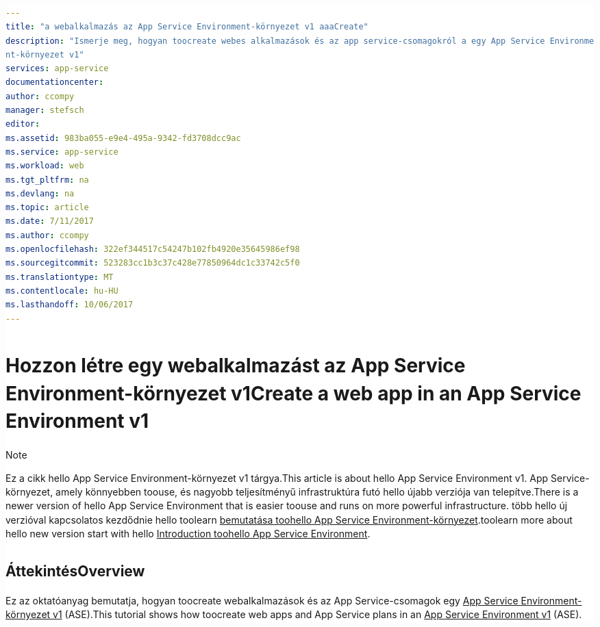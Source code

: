 ```yaml
---
title: "a webalkalmazás az App Service Environment-környezet v1 aaaCreate"
description: "Ismerje meg, hogyan toocreate webes alkalmazások és az app service-csomagokról a egy App Service Environment-környezet v1"
services: app-service
documentationcenter: 
author: ccompy
manager: stefsch
editor: 
ms.assetid: 983ba055-e9e4-495a-9342-fd3708dcc9ac
ms.service: app-service
ms.workload: web
ms.tgt_pltfrm: na
ms.devlang: na
ms.topic: article
ms.date: 7/11/2017
ms.author: ccompy
ms.openlocfilehash: 322ef344517c54247b102fb4920e35645986ef98
ms.sourcegitcommit: 523283cc1b3c37c428e77850964dc1c33742c5f0
ms.translationtype: MT
ms.contentlocale: hu-HU
ms.lasthandoff: 10/06/2017
---
```

# <a name="create-a-web-app-in-an-app-service-environment-v1"></a><span data-ttu-id="5c7ae-103">Hozzon létre egy webalkalmazást az App Service Environment-környezet v1</span><span class="sxs-lookup"><span data-stu-id="5c7ae-103">Create a web app in an App Service Environment v1</span></span>

> [!NOTE]
> <span data-ttu-id="5c7ae-104">Ez a cikk hello App Service Environment-környezet v1 tárgya.</span><span class="sxs-lookup"><span data-stu-id="5c7ae-104">This article is about hello App Service Environment v1.</span></span>  <span data-ttu-id="5c7ae-105">App Service-környezet, amely könnyebben toouse, és nagyobb teljesítményű infrastruktúra futó hello újabb verziója van telepítve.</span><span class="sxs-lookup"><span data-stu-id="5c7ae-105">There is a newer version of hello App Service Environment that is easier  toouse and runs on more powerful infrastructure.</span></span> <span data-ttu-id="5c7ae-106">több hello új verzióval kapcsolatos kezdődnie hello toolearn [bemutatása toohello App Service Environment-környezet](../app-service/app-service-environment/intro.md).</span><span class="sxs-lookup"><span data-stu-id="5c7ae-106">toolearn more about hello new version start with hello [Introduction toohello App  Service Environment](../app-service/app-service-environment/intro.md).</span></span>
> 

## <a name="overview"></a><span data-ttu-id="5c7ae-107">Áttekintés</span><span class="sxs-lookup"><span data-stu-id="5c7ae-107">Overview</span></span>
<span data-ttu-id="5c7ae-108">Ez az oktatóanyag bemutatja, hogyan toocreate webalkalmazások és az App Service-csomagok egy [App Service Environment-környezet v1](app-service-app-service-environment-intro.md) (ASE).</span><span class="sxs-lookup"><span data-stu-id="5c7ae-108">This tutorial shows how toocreate web apps and App Service plans in an [App Service Environment v1](app-service-app-service-environment-intro.md) (ASE).</span></span> 


[1]: ./media/app-service-web-how-to-create-a-web-app-in-an-ase/createaspnewwebapp.png
[2]: ./media/app-service-web-how-to-create-a-web-app-in-an-ase/createasplocation.png
[3]: ./media/app-service-web-how-to-create-a-web-app-in-an-ase/createaspselected.png
[4]: ./media/app-service-web-how-to-create-a-web-app-in-an-ase/createaspworkerpool.png
[5]: ./media/app-service-web-how-to-create-a-web-app-in-an-ase/selectaspinase.png
[WhatisASE]: http://azure.microsoft.com/documentation/articles/app-service-app-service-environment-intro/
[Appserviceplans]: http://azure.microsoft.com/documentation/articles/azure-web-sites-web-hosting-plans-in-depth-overview/
[HowtoCreateASE]: http://azure.microsoft.com/documentation/articles/app-service-web-how-to-create-an-app-service-environment/
[HowtoScale]: http://azure.microsoft.com/documentation/articles/app-service-web-scale-a-web-app-in-an-app-service-environment
[HowtoConfigureASE]: http://azure.microsoft.com/documentation/articles/app-service-web-configure-an-app-service-environment
[ResourceGroups]: ../azure-resource-manager/resource-group-overview.md
[AzurePowershell]: http://azure.microsoft.com/documentation/articles/powershell-install-configure/